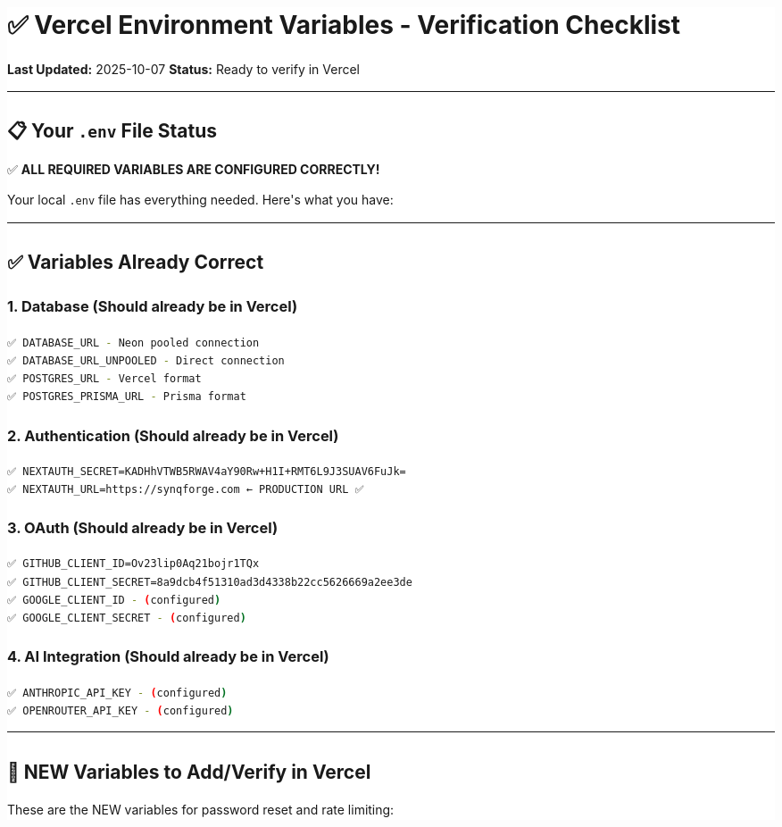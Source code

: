 # ✅ Vercel Environment Variables - Verification Checklist

**Last Updated:** 2025-10-07
**Status:** Ready to verify in Vercel

---

## 📋 Your `.env` File Status

✅ **ALL REQUIRED VARIABLES ARE CONFIGURED CORRECTLY!**

Your local `.env` file has everything needed. Here's what you have:

---

## ✅ Variables Already Correct

### 1. Database (Should already be in Vercel)
```bash
✅ DATABASE_URL - Neon pooled connection
✅ DATABASE_URL_UNPOOLED - Direct connection
✅ POSTGRES_URL - Vercel format
✅ POSTGRES_PRISMA_URL - Prisma format
```

### 2. Authentication (Should already be in Vercel)
```bash
✅ NEXTAUTH_SECRET=KADHhVTWB5RWAV4aY90Rw+H1I+RMT6L9J3SUAV6FuJk=
✅ NEXTAUTH_URL=https://synqforge.com ← PRODUCTION URL ✅
```

### 3. OAuth (Should already be in Vercel)
```bash
✅ GITHUB_CLIENT_ID=Ov23lip0Aq21bojr1TQx
✅ GITHUB_CLIENT_SECRET=8a9dcb4f51310ad3d4338b22cc5626669a2ee3de
✅ GOOGLE_CLIENT_ID - (configured)
✅ GOOGLE_CLIENT_SECRET - (configured)
```

### 4. AI Integration (Should already be in Vercel)
```bash
✅ ANTHROPIC_API_KEY - (configured)
✅ OPENROUTER_API_KEY - (configured)
```

---

## 🔴 NEW Variables to Add/Verify in Vercel

These are the NEW variables for password reset and rate limiting:
